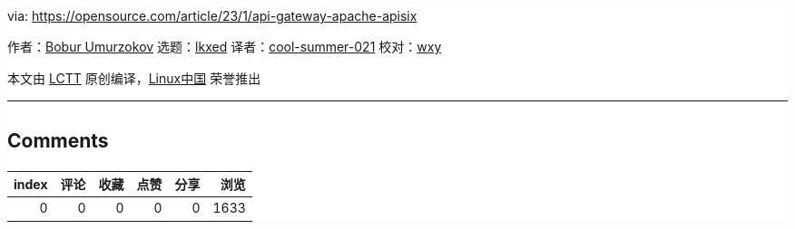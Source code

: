 via: <https://opensource.com/article/23/1/api-gateway-apache-apisix>

作者：[Bobur Umurzokov](https://opensource.com/users/iambobur) 选题：[lkxed](https://github.com/lkxed) 译者：[cool-summer-021](https://github.com/cool-summer-021) 校对：[wxy](https://github.com/wxy)

本文由 [LCTT](https://github.com/LCTT/TranslateProject) 原创编译，[Linux中国](https://linux.cn/) 荣誉推出

***

## Comments


|   index |   评论 |   收藏 |   点赞 |   分享 |   浏览 |
|--------:|-------:|-------:|-------:|-------:|-------:|
|       0 |      0 |      0 |      0 |      0 |   1633 |
